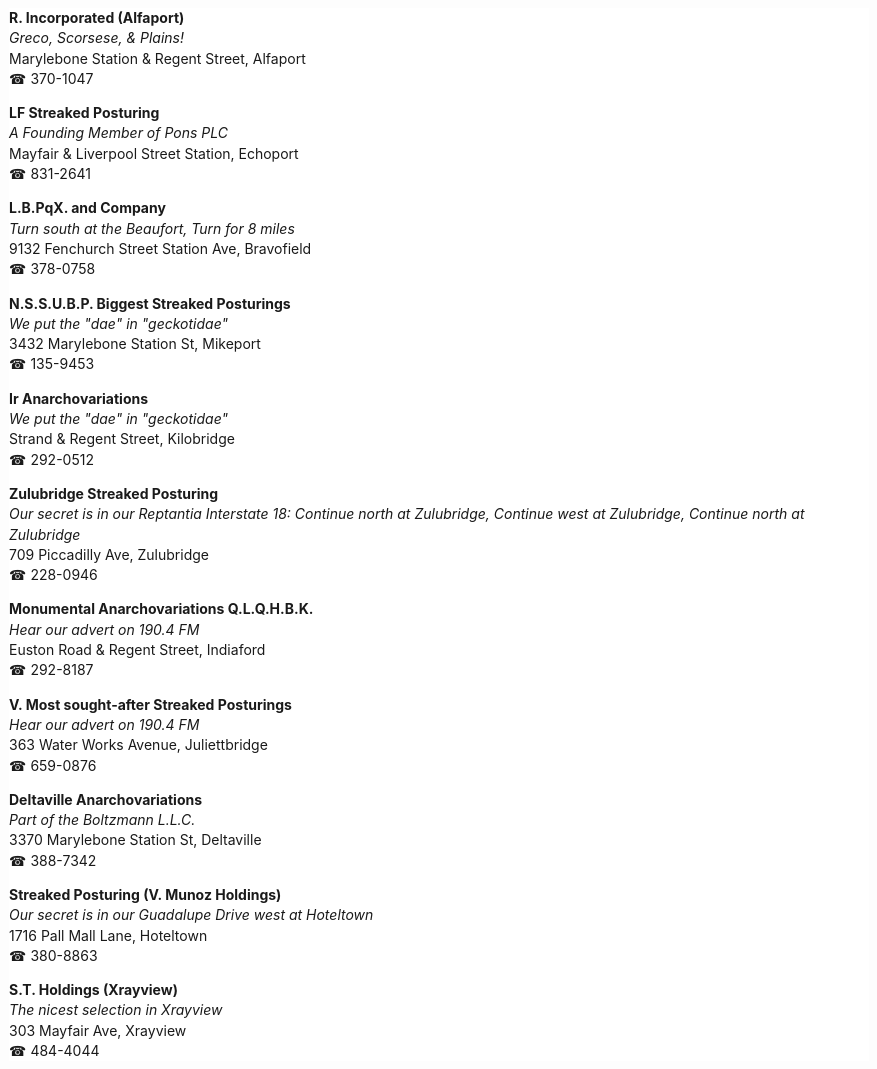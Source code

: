 **R. Incorporated (Alfaport)**  
_Greco, Scorsese, & Plains!_  
Marylebone Station & Regent Street, Alfaport  
☎ 370-1047

**LF Streaked Posturing**  
_A Founding Member of Pons PLC_  
Mayfair & Liverpool Street Station, Echoport  
☎ 831-2641

**L.B.PqX. and Company**  
_Turn south at the Beaufort, Turn for 8 miles_  
9132 Fenchurch Street Station Ave, Bravofield  
☎ 378-0758

**N.S.S.U.B.P. Biggest Streaked Posturings**  
_We put the "dae" in "geckotidae"_  
3432 Marylebone Station St, Mikeport  
☎ 135-9453

**Ir Anarchovariations**  
_We put the "dae" in "geckotidae"_  
Strand & Regent Street, Kilobridge  
☎ 292-0512

**Zulubridge Streaked Posturing**  
_Our secret is in our Reptantia 
Interstate 18: Continue north at Zulubridge, Continue west at Zulubridge, Continue north at Zulubridge_  
709 Piccadilly Ave, Zulubridge  
☎ 228-0946

**Monumental Anarchovariations Q.L.Q.H.B.K.**  
_Hear our advert on 190.4 FM_  
Euston Road & Regent Street, Indiaford  
☎ 292-8187

**V. Most sought-after Streaked Posturings**  
_Hear our advert on 190.4 FM_  
363 Water Works Avenue, Juliettbridge  
☎ 659-0876

**Deltaville Anarchovariations**  
_Part of the Boltzmann L.L.C._  
3370 Marylebone Station St, Deltaville  
☎ 388-7342

**Streaked Posturing (V. Munoz Holdings)**  
_Our secret is in our Guadalupe 
Drive west at Hoteltown_  
1716 Pall Mall Lane, Hoteltown  
☎ 380-8863

**S.T. Holdings (Xrayview)**  
_The nicest selection in Xrayview_  
303 Mayfair Ave, Xrayview  
☎ 484-4044
